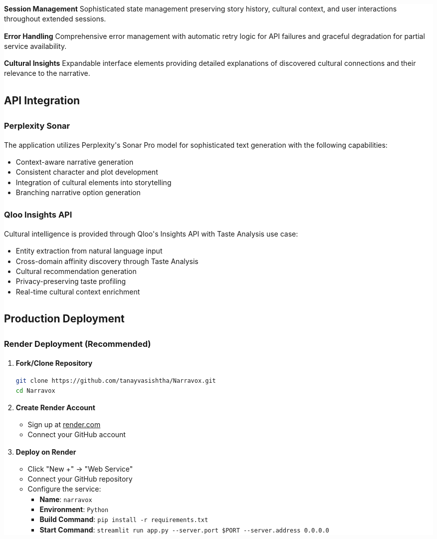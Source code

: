 **Session Management**
Sophisticated state management preserving story history, cultural context, and user interactions throughout extended sessions.

**Error Handling**
Comprehensive error management with automatic retry logic for API failures and graceful degradation for partial service availability.

**Cultural Insights**
Expandable interface elements providing detailed explanations of discovered cultural connections and their relevance to the narrative.

## API Integration

### Perplexity Sonar

The application utilizes Perplexity's Sonar Pro model for sophisticated text generation with the following capabilities:

- Context-aware narrative generation
- Consistent character and plot development  
- Integration of cultural elements into storytelling
- Branching narrative option generation

### Qloo Insights API

Cultural intelligence is provided through Qloo's Insights API with Taste Analysis use case:

- Entity extraction from natural language input
- Cross-domain affinity discovery through Taste Analysis
- Cultural recommendation generation
- Privacy-preserving taste profiling
- Real-time cultural context enrichment

## Production Deployment

### Render Deployment (Recommended)

1. **Fork/Clone Repository**
   ```bash
   git clone https://github.com/tanayvasishtha/Narravox.git
   cd Narravox
   ```

2. **Create Render Account**
   - Sign up at [render.com](https://render.com)
   - Connect your GitHub account

3. **Deploy on Render**
   - Click "New +" → "Web Service"
   - Connect your GitHub repository
   - Configure the service:
     - **Name**: `narravox`
     - **Environment**: `Python`
     - **Build Command**: `pip install -r requirements.txt`
     - **Start Command**: `streamlit run app.py --server.port $PORT --server.address 0.0.0.0`
